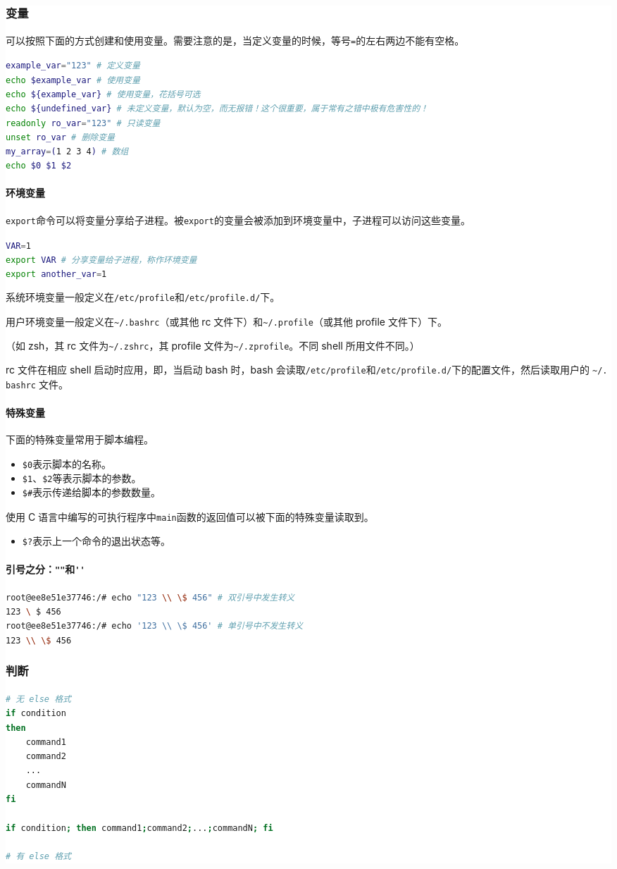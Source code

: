### 变量

可以按照下面的方式创建和使用变量。需要注意的是，当定义变量的时候，等号`=`的左右两边不能有空格。

```bash
example_var="123" # 定义变量
echo $example_var # 使用变量
echo ${example_var} # 使用变量，花括号可选
echo ${undefined_var} # 未定义变量，默认为空，而无报错！这个很重要，属于常有之错中极有危害性的！
readonly ro_var="123" # 只读变量
unset ro_var # 删除变量
my_array=(1 2 3 4) # 数组
echo $0 $1 $2
```

#### 环境变量

`export`命令可以将变量分享给子进程。被`export`的变量会被添加到环境变量中，子进程可以访问这些变量。

```bash
VAR=1
export VAR # 分享变量给子进程，称作环境变量
export another_var=1
```

系统环境变量一般定义在`/etc/profile`和`/etc/profile.d/`下。

用户环境变量一般定义在`~/.bashrc`（或其他 rc 文件下）和`~/.profile`（或其他 profile 文件下）下。

（如 zsh，其 rc 文件为`~/.zshrc`，其 profile 文件为`~/.zprofile`。不同 shell 所用文件不同。）

rc 文件在相应 shell 启动时应用，即，当启动 bash 时，bash 会读取`/etc/profile`和`/etc/profile.d/`下的配置文件，然后读取用户的 `~/.bashrc` 文件。

#### 特殊变量

下面的特殊变量常用于脚本编程。

- `$0`表示脚本的名称。
- `$1`、`$2`等表示脚本的参数。
- `$#`表示传递给脚本的参数数量。

使用 C 语言中编写的可执行程序中`main`函数的返回值可以被下面的特殊变量读取到。

- `$?`表示上一个命令的退出状态等。

#### 引号之分：`""`和`''`

```bash
root@ee8e51e37746:/# echo "123 \\ \$ 456" # 双引号中发生转义
123 \ $ 456
root@ee8e51e37746:/# echo '123 \\ \$ 456' # 单引号中不发生转义
123 \\ \$ 456
```

### 判断

```bash
# 无 else 格式
if condition
then
    command1
    command2
    ...
    commandN
fi

if condition; then command1;command2;...;commandN; fi

# 有 else 格式
```